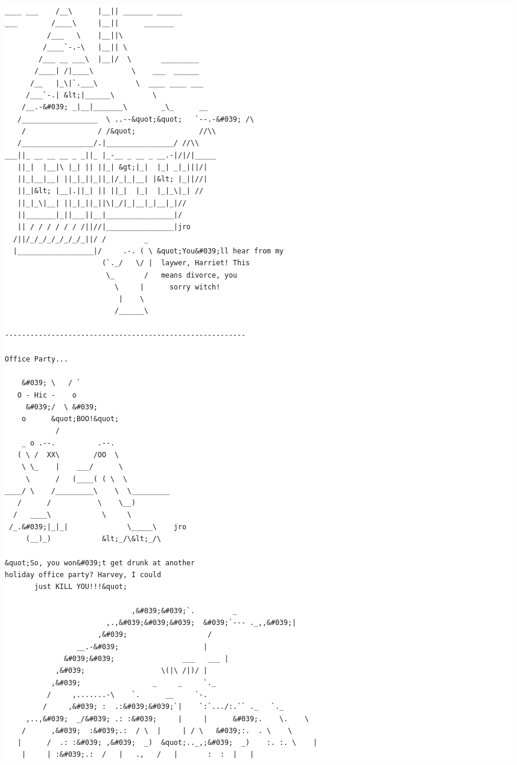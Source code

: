 ~~~~~~~~~~~~~~     Normand     ~~~~~~~~~     Veilleux    ~~~~~~~~~
____ ___    /__\      |__|| _______ ______
___        /____\     |__||      _______
          /___   \    |__||\
         /____`-.-\   |__|| \
        /___ __ ___\  |__|/  \       _________
       /____| /|____\         \    ___  ______
      /__   |_\|`.___\         \  ____ ____ ___
     /___`-.| &lt;|______\         \
    /__.-&#039; _|__|_______\        _\_      __
   /__________________  \ ..--&quot;&quot;   `--.-&#039; /\
    /                 / /&quot;               //\\
   /_________________/.|________________/ //\\
___||_ __ __ __ _ _||_ |_-__ _ __ _ __.-|/|/|_____
   ||_|  |__|\ |_| || ||_| &gt;|_|  |_| _|_|||/|
   ||_|__|__| ||_|_||_||_|/_|_|__| |&lt; |_||//|
   ||_|&lt; |__|.||_| || ||_|  |_|  |_|_\|_| //
   ||_|_\|__| ||_|_||_||\|_/|_|__|_|__|_|//
   ||_______|_||___||__|________________|/
   || / / / / / / /||//|________________|jro
  /||/_/_/_/_/_/_/_||/ /         _
  |__________________|/     .-. ( \ &quot;You&#039;ll hear from my
                       (`._/   \/ |  laywer, Harriet! This
                        \_       /   means divorce, you
                          \     |      sorry witch!
                           |    \
                          /______\

---------------------------------------------------------

Office Party...

    &#039; \   / `
   O - Hic -    o
     &#039;/  \ &#039;
    o      &quot;BOO!&quot;
            /
    _ o .--.          .--.
   ( \ /  XX\        /OO  \
    \ \_    |    ___/      \
     \      /   (____( ( \  \
____/ \    /_________\    \  \_________
   /      /           \    \__)
  /   ____\            \     \
 /_.&#039;|_|_|              \_____\    jro
     (__)_)            &lt;_/\&lt;_/\

&quot;So, you won&#039;t get drunk at another
holiday office party? Harvey, I could
       just KILL YOU!!!&quot;

                              ,&#039;&#039;`.         _                        
                        ,.,&#039;&#039;&#039;  &#039;`--- ._,,&#039;|                        
                      ,&#039;                   /                        
                 __.-&#039;                    |                         
              &#039;&#039;                ___   ___ |                         
            ,&#039;                  \(|\ /|)/ |                         
           ,&#039;                 _     _     `._                       
          /     ,.......-\    `.      __     `-.                    
         /     ,&#039; :  .:&#039;&#039;`|    `:`.../:.`` ._   `._                 
     ,..,&#039;  _/&#039; .: :&#039;     |     |      &#039;.    \.    \                
    /      ,&#039;  :&#039;.:  / \  |     | / \   &#039;:.  . \    \               
   |      /  .: :&#039; ,&#039;  _)  &quot;.._,;&#039;  _)    :. :. \    |              
    |     | :&#039;.:  /   |   .,   /   |       :  :  |   |              
~~~~~~~~~~~~~~
